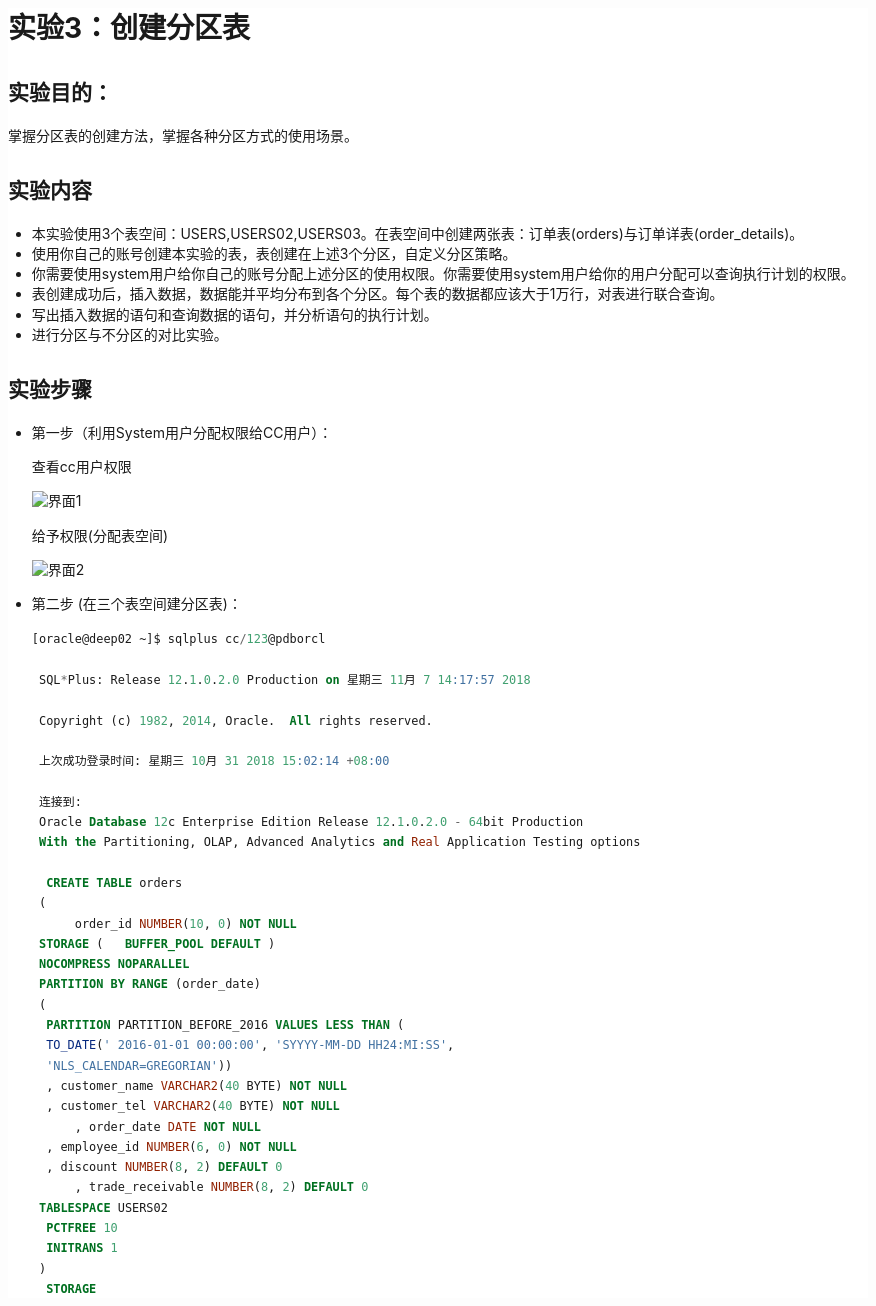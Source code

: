 # 实验3：创建分区表

## 实验目的：

   掌握分区表的创建方法，掌握各种分区方式的使用场景。

## 实验内容

- 本实验使用3个表空间：USERS,USERS02,USERS03。在表空间中创建两张表：订单表(orders)与订单详表(order_details)。
- 使用你自己的账号创建本实验的表，表创建在上述3个分区，自定义分区策略。
- 你需要使用system用户给你自己的账号分配上述分区的使用权限。你需要使用system用户给你的用户分配可以查询执行计划的权限。
- 表创建成功后，插入数据，数据能并平均分布到各个分区。每个表的数据都应该大于1万行，对表进行联合查询。
- 写出插入数据的语句和查询数据的语句，并分析语句的执行计划。
- 进行分区与不分区的对比实验。

## 实验步骤

- 第一步（利用System用户分配权限给CC用户）：

   查看cc用户权限
   
   ![界面1](https://github.com/z915287285/Oracle/blob/master/test3/1.png)
   
   给予权限(分配表空间)
   
   ![界面2](https://github.com/z915287285/Oracle/blob/master/test3/2.png)

- 第二步 (在三个表空间建分区表)：

  ``` SQL
  [oracle@deep02 ~]$ sqlplus cc/123@pdborcl

   SQL*Plus: Release 12.1.0.2.0 Production on 星期三 11月 7 14:17:57 2018

   Copyright (c) 1982, 2014, Oracle.  All rights reserved.

   上次成功登录时间: 星期三 10月 31 2018 15:02:14 +08:00

   连接到:
   Oracle Database 12c Enterprise Edition Release 12.1.0.2.0 - 64bit Production
   With the Partitioning, OLAP, Advanced Analytics and Real Application Testing options

    CREATE TABLE orders
   (
        order_id NUMBER(10, 0) NOT NULL
   STORAGE (   BUFFER_POOL DEFAULT )
   NOCOMPRESS NOPARALLEL
   PARTITION BY RANGE (order_date)
   (
    PARTITION PARTITION_BEFORE_2016 VALUES LESS THAN (
    TO_DATE(' 2016-01-01 00:00:00', 'SYYYY-MM-DD HH24:MI:SS',
    'NLS_CALENDAR=GREGORIAN'))
    , customer_name VARCHAR2(40 BYTE) NOT NULL
    , customer_tel VARCHAR2(40 BYTE) NOT NULL
        , order_date DATE NOT NULL
    , employee_id NUMBER(6, 0) NOT NULL
    , discount NUMBER(8, 2) DEFAULT 0
        , trade_receivable NUMBER(8, 2) DEFAULT 0
   TABLESPACE USERS02
    PCTFREE 10
    INITRANS 1
   )
    STORAGE
  ```